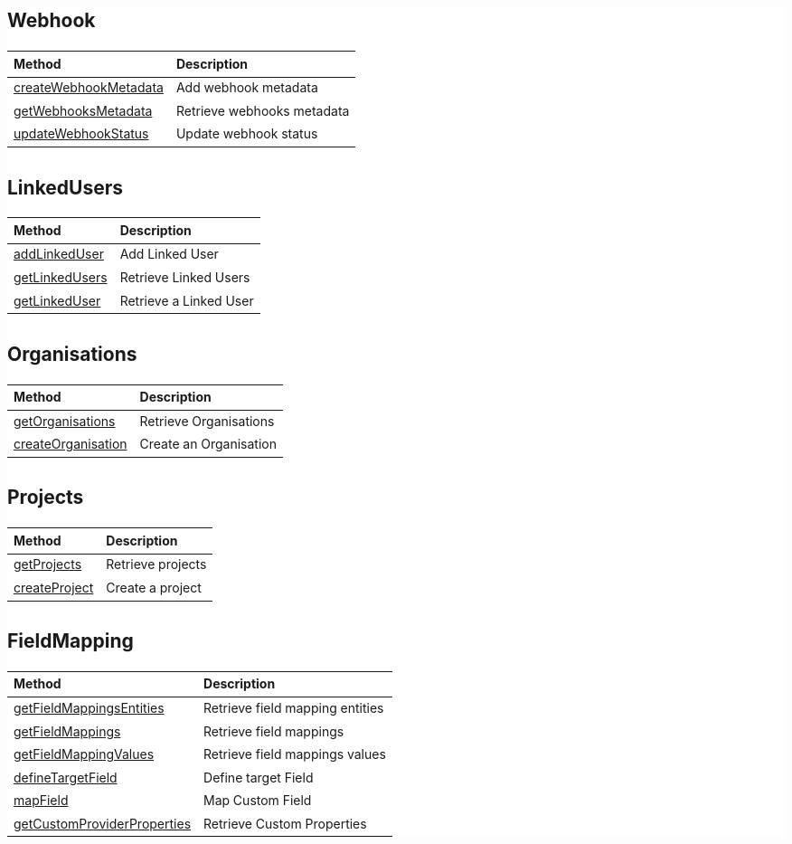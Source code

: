 
## Webhook

| Method    | Description|
| :-------- | :----------|
| [createWebhookMetadata](#createwebhookmetadata) | Add webhook metadata |
| [getWebhooksMetadata](#getwebhooksmetadata) | Retrieve webhooks metadata  |
| [updateWebhookStatus](#updatewebhookstatus) | Update webhook status |


## LinkedUsers

| Method    | Description|
| :-------- | :----------|
| [addLinkedUser](#addlinkeduser) | Add Linked User |
| [getLinkedUsers](#getlinkedusers) | Retrieve Linked Users |
| [getLinkedUser](#getlinkeduser) | Retrieve a Linked User |


## Organisations

| Method    | Description|
| :-------- | :----------|
| [getOrganisations](#getorganisations) | Retrieve Organisations |
| [createOrganisation](#createorganisation) | Create an Organisation |


## Projects

| Method    | Description|
| :-------- | :----------|
| [getProjects](#getprojects) | Retrieve projects |
| [createProject](#createproject) | Create a project |


## FieldMapping

| Method    | Description|
| :-------- | :----------|
| [getFieldMappingsEntities](#getfieldmappingsentities) | Retrieve field mapping entities |
| [getFieldMappings](#getfieldmappings) | Retrieve field mappings |
| [getFieldMappingValues](#getfieldmappingvalues) | Retrieve field mappings values |
| [defineTargetField](#definetargetfield) | Define target Field |
| [mapField](#mapfield) | Map Custom Field |
| [getCustomProviderProperties](#getcustomproviderproperties) | Retrieve Custom Properties |
